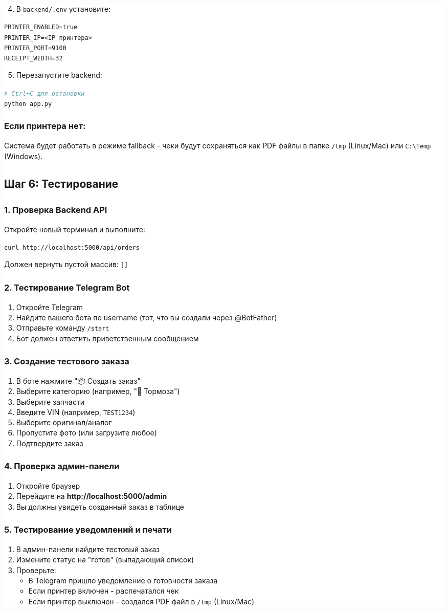 4. В `backend/.env` установите:
```env
PRINTER_ENABLED=true
PRINTER_IP=<IP принтера>
PRINTER_PORT=9100
RECEIPT_WIDTH=32
```

5. Перезапустите backend:
```bash
# Ctrl+C для остановки
python app.py
```

### Если принтера нет:

Система будет работать в режиме fallback - чеки будут сохраняться как PDF файлы в папке `/tmp` (Linux/Mac) или `C:\Temp` (Windows).

## Шаг 6: Тестирование

### 1. Проверка Backend API
Откройте новый терминал и выполните:
```bash
curl http://localhost:5000/api/orders
```
Должен вернуть пустой массив: `[]`

### 2. Тестирование Telegram Bot
1. Откройте Telegram
2. Найдите вашего бота по username (тот, что вы создали через @BotFather)
3. Отправьте команду `/start`
4. Бот должен ответить приветственным сообщением

### 3. Создание тестового заказа
1. В боте нажмите "📦 Создать заказ"
2. Выберите категорию (например, "🔧 Тормоза")
3. Выберите запчасти
4. Введите VIN (например, `TEST1234`)
5. Выберите оригинал/аналог
6. Пропустите фото (или загрузите любое)
7. Подтвердите заказ

### 4. Проверка админ-панели
1. Откройте браузер
2. Перейдите на **http://localhost:5000/admin**
3. Вы должны увидеть созданный заказ в таблице

### 5. Тестирование уведомлений и печати
1. В админ-панели найдите тестовый заказ
2. Измените статус на "готов" (выпадающий список)
3. Проверьте:
   - В Telegram пришло уведомление о готовности заказа
   - Если принтер включен - распечатался чек
   - Если принтер выключен - создался PDF файл в `/tmp` (Linux/Mac)

